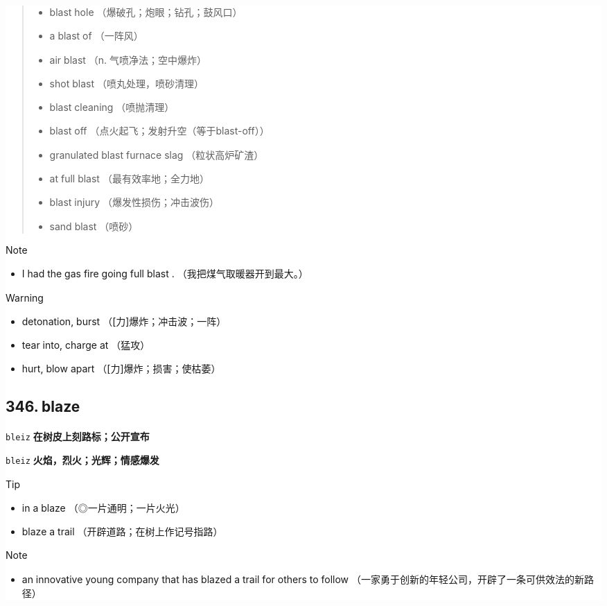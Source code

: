 >
> - blast hole （爆破孔；炮眼；钻孔；鼓风口）
>
> - a blast of （一阵风）
>
> - air blast （n. 气喷净法；空中爆炸）
>
> - shot blast （喷丸处理，喷砂清理）
>
> - blast cleaning （喷抛清理）
>
> - blast off （点火起飞；发射升空（等于blast-off））
>
> - granulated blast furnace slag （粒状高炉矿渣）
>
> - at full blast （最有效率地；全力地）
>
> - blast injury （爆发性损伤；冲击波伤）
>
> - sand blast （喷砂）
>

> [!NOTE]
>
> - I had the gas fire going full blast . （我把煤气取暖器开到最大。）
>

> [!WARNING]
>
> - detonation, burst （[力]爆炸；冲击波；一阵）
>
> - tear into, charge at （猛攻）
>
> - hurt, blow apart （[力]爆炸；损害；使枯萎）
>

## 346. blaze

`bleiz`  **在树皮上刻路标；公开宣布**

`bleiz`  **火焰，烈火；光辉；情感爆发**

> [!TIP]
>
> - in a blaze （◎一片通明；一片火光）
>
> - blaze a trail （开辟道路；在树上作记号指路）
>

> [!NOTE]
>
> - an innovative young company that has blazed a trail for others to follow （一家勇于创新的年轻公司，开辟了一条可供效法的新路径）
>
